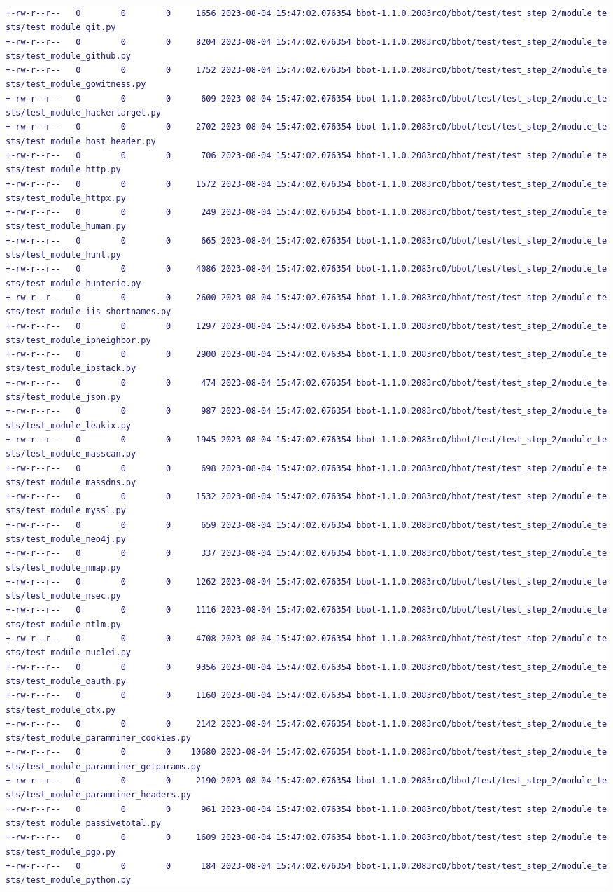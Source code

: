 ```diff
+-rw-r--r--   0        0        0     1656 2023-08-04 15:47:02.076354 bbot-1.1.0.2083rc0/bbot/test/test_step_2/module_tests/test_module_git.py
+-rw-r--r--   0        0        0     8204 2023-08-04 15:47:02.076354 bbot-1.1.0.2083rc0/bbot/test/test_step_2/module_tests/test_module_github.py
+-rw-r--r--   0        0        0     1752 2023-08-04 15:47:02.076354 bbot-1.1.0.2083rc0/bbot/test/test_step_2/module_tests/test_module_gowitness.py
+-rw-r--r--   0        0        0      609 2023-08-04 15:47:02.076354 bbot-1.1.0.2083rc0/bbot/test/test_step_2/module_tests/test_module_hackertarget.py
+-rw-r--r--   0        0        0     2702 2023-08-04 15:47:02.076354 bbot-1.1.0.2083rc0/bbot/test/test_step_2/module_tests/test_module_host_header.py
+-rw-r--r--   0        0        0      706 2023-08-04 15:47:02.076354 bbot-1.1.0.2083rc0/bbot/test/test_step_2/module_tests/test_module_http.py
+-rw-r--r--   0        0        0     1572 2023-08-04 15:47:02.076354 bbot-1.1.0.2083rc0/bbot/test/test_step_2/module_tests/test_module_httpx.py
+-rw-r--r--   0        0        0      249 2023-08-04 15:47:02.076354 bbot-1.1.0.2083rc0/bbot/test/test_step_2/module_tests/test_module_human.py
+-rw-r--r--   0        0        0      665 2023-08-04 15:47:02.076354 bbot-1.1.0.2083rc0/bbot/test/test_step_2/module_tests/test_module_hunt.py
+-rw-r--r--   0        0        0     4086 2023-08-04 15:47:02.076354 bbot-1.1.0.2083rc0/bbot/test/test_step_2/module_tests/test_module_hunterio.py
+-rw-r--r--   0        0        0     2600 2023-08-04 15:47:02.076354 bbot-1.1.0.2083rc0/bbot/test/test_step_2/module_tests/test_module_iis_shortnames.py
+-rw-r--r--   0        0        0     1297 2023-08-04 15:47:02.076354 bbot-1.1.0.2083rc0/bbot/test/test_step_2/module_tests/test_module_ipneighbor.py
+-rw-r--r--   0        0        0     2900 2023-08-04 15:47:02.076354 bbot-1.1.0.2083rc0/bbot/test/test_step_2/module_tests/test_module_ipstack.py
+-rw-r--r--   0        0        0      474 2023-08-04 15:47:02.076354 bbot-1.1.0.2083rc0/bbot/test/test_step_2/module_tests/test_module_json.py
+-rw-r--r--   0        0        0      987 2023-08-04 15:47:02.076354 bbot-1.1.0.2083rc0/bbot/test/test_step_2/module_tests/test_module_leakix.py
+-rw-r--r--   0        0        0     1945 2023-08-04 15:47:02.076354 bbot-1.1.0.2083rc0/bbot/test/test_step_2/module_tests/test_module_masscan.py
+-rw-r--r--   0        0        0      698 2023-08-04 15:47:02.076354 bbot-1.1.0.2083rc0/bbot/test/test_step_2/module_tests/test_module_massdns.py
+-rw-r--r--   0        0        0     1532 2023-08-04 15:47:02.076354 bbot-1.1.0.2083rc0/bbot/test/test_step_2/module_tests/test_module_myssl.py
+-rw-r--r--   0        0        0      659 2023-08-04 15:47:02.076354 bbot-1.1.0.2083rc0/bbot/test/test_step_2/module_tests/test_module_neo4j.py
+-rw-r--r--   0        0        0      337 2023-08-04 15:47:02.076354 bbot-1.1.0.2083rc0/bbot/test/test_step_2/module_tests/test_module_nmap.py
+-rw-r--r--   0        0        0     1262 2023-08-04 15:47:02.076354 bbot-1.1.0.2083rc0/bbot/test/test_step_2/module_tests/test_module_nsec.py
+-rw-r--r--   0        0        0     1116 2023-08-04 15:47:02.076354 bbot-1.1.0.2083rc0/bbot/test/test_step_2/module_tests/test_module_ntlm.py
+-rw-r--r--   0        0        0     4708 2023-08-04 15:47:02.076354 bbot-1.1.0.2083rc0/bbot/test/test_step_2/module_tests/test_module_nuclei.py
+-rw-r--r--   0        0        0     9356 2023-08-04 15:47:02.076354 bbot-1.1.0.2083rc0/bbot/test/test_step_2/module_tests/test_module_oauth.py
+-rw-r--r--   0        0        0     1160 2023-08-04 15:47:02.076354 bbot-1.1.0.2083rc0/bbot/test/test_step_2/module_tests/test_module_otx.py
+-rw-r--r--   0        0        0     2142 2023-08-04 15:47:02.076354 bbot-1.1.0.2083rc0/bbot/test/test_step_2/module_tests/test_module_paramminer_cookies.py
+-rw-r--r--   0        0        0    10680 2023-08-04 15:47:02.076354 bbot-1.1.0.2083rc0/bbot/test/test_step_2/module_tests/test_module_paramminer_getparams.py
+-rw-r--r--   0        0        0     2190 2023-08-04 15:47:02.076354 bbot-1.1.0.2083rc0/bbot/test/test_step_2/module_tests/test_module_paramminer_headers.py
+-rw-r--r--   0        0        0      961 2023-08-04 15:47:02.076354 bbot-1.1.0.2083rc0/bbot/test/test_step_2/module_tests/test_module_passivetotal.py
+-rw-r--r--   0        0        0     1609 2023-08-04 15:47:02.076354 bbot-1.1.0.2083rc0/bbot/test/test_step_2/module_tests/test_module_pgp.py
+-rw-r--r--   0        0        0      184 2023-08-04 15:47:02.076354 bbot-1.1.0.2083rc0/bbot/test/test_step_2/module_tests/test_module_python.py
```